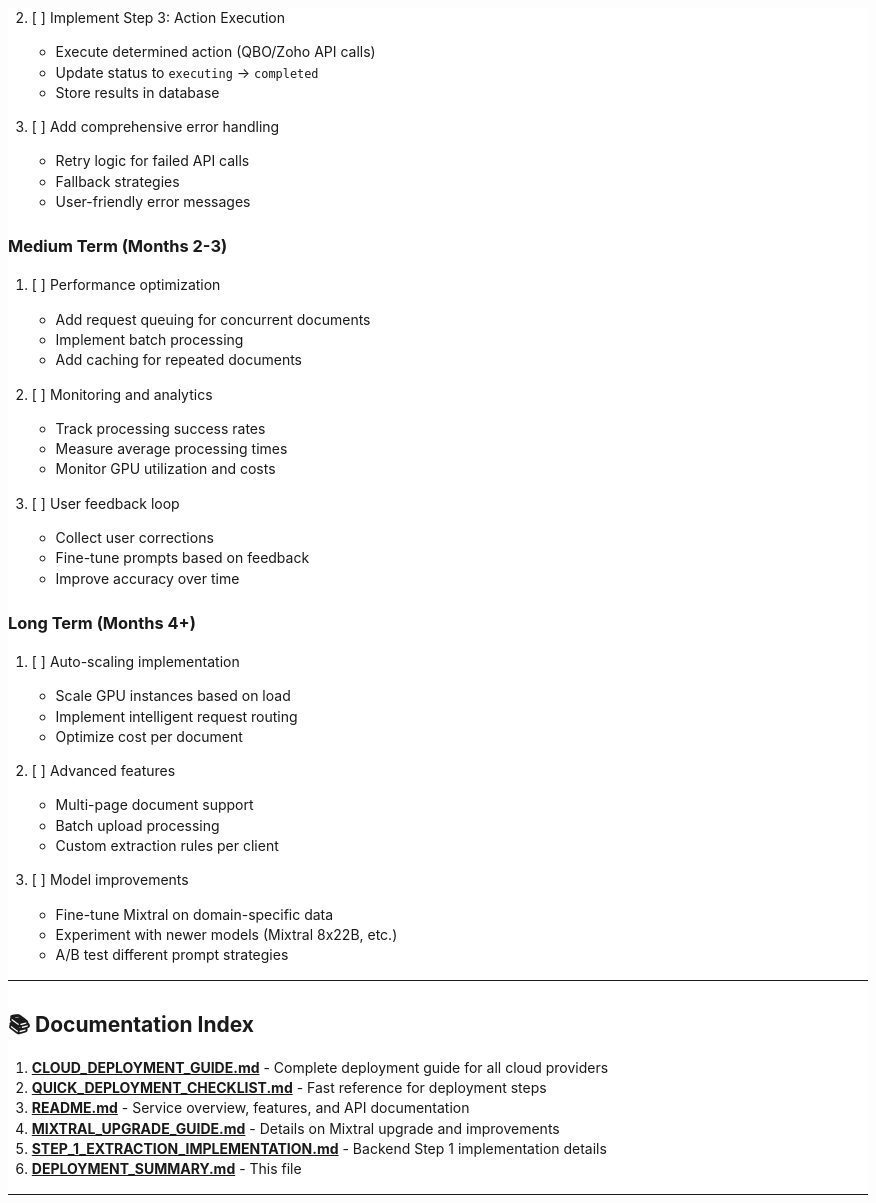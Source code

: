 2. [ ] Implement Step 3: Action Execution
   - Execute determined action (QBO/Zoho API calls)
   - Update status to `executing` → `completed`
   - Store results in database

3. [ ] Add comprehensive error handling
   - Retry logic for failed API calls
   - Fallback strategies
   - User-friendly error messages

### Medium Term (Months 2-3)
1. [ ] Performance optimization
   - Add request queuing for concurrent documents
   - Implement batch processing
   - Add caching for repeated documents

2. [ ] Monitoring and analytics
   - Track processing success rates
   - Measure average processing times
   - Monitor GPU utilization and costs

3. [ ] User feedback loop
   - Collect user corrections
   - Fine-tune prompts based on feedback
   - Improve accuracy over time

### Long Term (Months 4+)
1. [ ] Auto-scaling implementation
   - Scale GPU instances based on load
   - Implement intelligent request routing
   - Optimize cost per document

2. [ ] Advanced features
   - Multi-page document support
   - Batch upload processing
   - Custom extraction rules per client

3. [ ] Model improvements
   - Fine-tune Mixtral on domain-specific data
   - Experiment with newer models (Mixtral 8x22B, etc.)
   - A/B test different prompt strategies

---

## 📚 Documentation Index

1. **[CLOUD_DEPLOYMENT_GUIDE.md](CLOUD_DEPLOYMENT_GUIDE.md)** - Complete deployment guide for all cloud providers
2. **[QUICK_DEPLOYMENT_CHECKLIST.md](QUICK_DEPLOYMENT_CHECKLIST.md)** - Fast reference for deployment steps
3. **[README.md](README.md)** - Service overview, features, and API documentation
4. **[MIXTRAL_UPGRADE_GUIDE.md](MIXTRAL_UPGRADE_GUIDE.md)** - Details on Mixtral upgrade and improvements
5. **[STEP_1_EXTRACTION_IMPLEMENTATION.md](STEP_1_EXTRACTION_IMPLEMENTATION.md)** - Backend Step 1 implementation details
6. **[DEPLOYMENT_SUMMARY.md](DEPLOYMENT_SUMMARY.md)** - This file

---